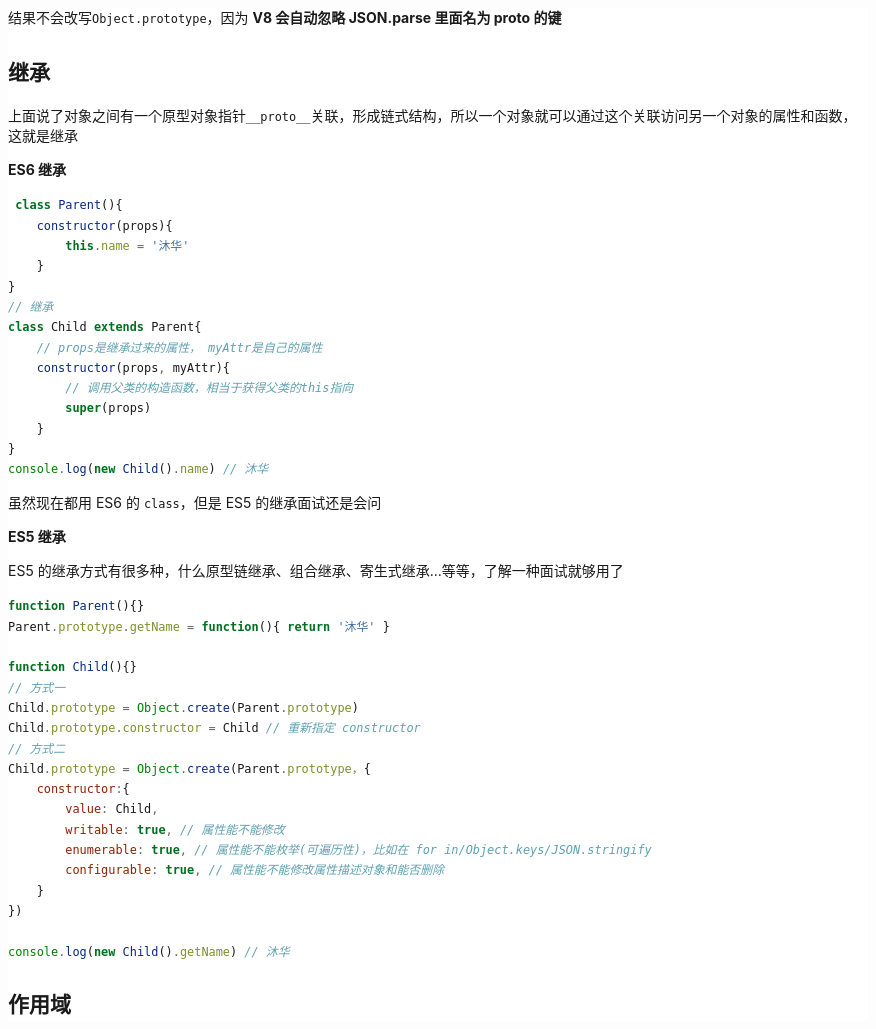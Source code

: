 结果不会改写`Object.prototype`，因为 **V8 会自动忽略 JSON.parse 里面名为 __proto__ 的键**

## 继承

上面说了对象之间有一个原型对象指针`__proto__`关联，形成链式结构，所以一个对象就可以通过这个关联访问另一个对象的属性和函数，这就是继承

**ES6 继承**

```js
 class Parent(){
    constructor(props){
        this.name = '沐华'
    }
}
// 继承
class Child extends Parent{
    // props是继承过来的属性， myAttr是自己的属性
    constructor(props, myAttr){
        // 调用父类的构造函数，相当于获得父类的this指向
        super(props)
    }
}
console.log(new Child().name) // 沐华
```

虽然现在都用 ES6 的 `class`，但是 ES5 的继承面试还是会问

**ES5 继承**

ES5 的继承方式有很多种，什么原型链继承、组合继承、寄生式继承...等等，了解一种面试就够用了

```js
function Parent(){}
Parent.prototype.getName = function(){ return '沐华' }

function Child(){}
// 方式一
Child.prototype = Object.create(Parent.prototype)
Child.prototype.constructor = Child // 重新指定 constructor
// 方式二
Child.prototype = Object.create(Parent.prototype，{
    constructor:{
        value: Child,
        writable: true, // 属性能不能修改
        enumerable: true, // 属性能不能枚举(可遍历性)，比如在 for in/Object.keys/JSON.stringify
        configurable: true, // 属性能不能修改属性描述对象和能否删除
    }
})

console.log(new Child().getName) // 沐华
```

## 作用域

